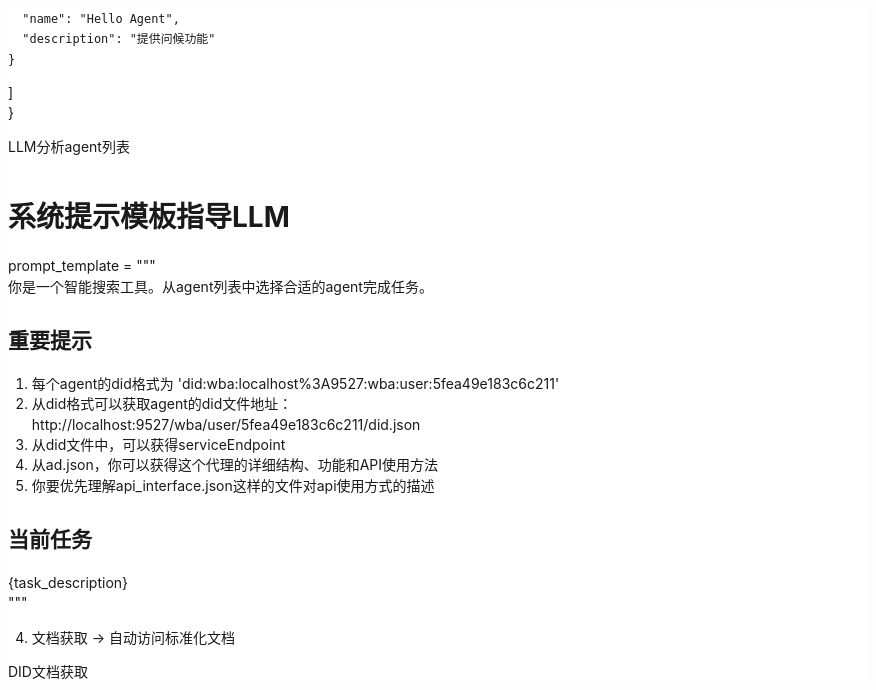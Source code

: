       "name": "Hello Agent",                                                                                                                                                                                                     
      "description": "提供问候功能"                                                                                                                                                                                              
    }                                                                                                                                                                                                                            
  ]                                                                                                                                                                                                                              
}                                                                                                                                                                                                                                
                                                                                                                                                                                                                                 

LLM分析agent列表                                                                                                                                                                                                                 

                                                                                                                                                                                                                                 
# 系统提示模板指导LLM                                                                                                                                                                                                            
prompt_template = """                                                                                                                                                                                                            
你是一个智能搜索工具。从agent列表中选择合适的agent完成任务。                                                                                                                                                                     
                                                                                                                                                                                                                                 
## 重要提示                                                                                                                                                                                                                      
1. 每个agent的did格式为 'did:wba:localhost%3A9527:wba:user:5fea49e183c6c211'                                                                                                                                                     
2. 从did格式可以获取agent的did文件地址：                                                                                                                                                                                         
   http://localhost:9527/wba/user/5fea49e183c6c211/did.json                                                                                                                                                                      
3. 从did文件中，可以获得serviceEndpoint                                                                                                                                                                                          
4. 从ad.json，你可以获得这个代理的详细结构、功能和API使用方法                                                                                                                                                                    
5. 你要优先理解api_interface.json这样的文件对api使用方式的描述                                                                                                                                                                   
                                                                                                                                                                                                                                 
## 当前任务                                                                                                                                                                                                                      
{task_description}                                                                                                                                                                                                               
"""                                                                                                                                                                                                                              
                                                                                                                                                                                                                                 

4. 文档获取 → 自动访问标准化文档                                                                                                                                                                                                 

DID文档获取                                                                                                                                                                                                                      

                                                                                                                                                                                                                                 